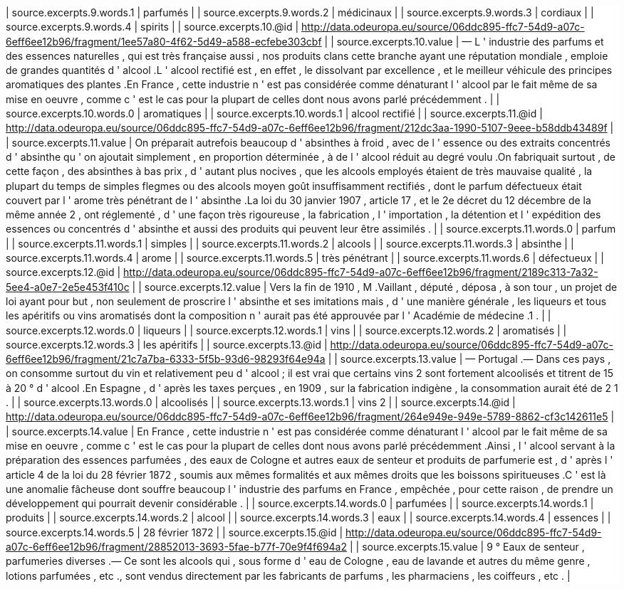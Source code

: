 | source.excerpts.9.words.1 | parfumés |
| source.excerpts.9.words.2 | médicinaux |
| source.excerpts.9.words.3 | cordiaux |
| source.excerpts.9.words.4 | spirits |
| source.excerpts.10.@id | http://data.odeuropa.eu/source/06ddc895-ffc7-54d9-a07c-6eff6ee12b96/fragment/1ee57a80-4f62-5d49-a588-ecfebe303cbf |
| source.excerpts.10.value | — L ' industrie des parfums et des essences naturelles , qui est très française aussi , nos produits clans cette branche ayant une réputation mondiale , emploie de grandes quantités d ' alcool .L ' alcool rectifié est , en effet , le dissolvant par excellence , et le meilleur véhicule des principes aromatiques des plantes .En France , cette industrie n ' est pas considérée comme dénaturant l ' alcool par le fait même de sa mise en oeuvre , comme c ' est le cas pour la plupart de celles dont nous avons parlé précédemment . |
| source.excerpts.10.words.0 | aromatiques |
| source.excerpts.10.words.1 | alcool rectifié |
| source.excerpts.11.@id | http://data.odeuropa.eu/source/06ddc895-ffc7-54d9-a07c-6eff6ee12b96/fragment/212dc3aa-1990-5107-9eee-b58ddb43489f |
| source.excerpts.11.value | On préparait autrefois beaucoup d ' absinthes à froid , avec de l ' essence ou des extraits concentrés d ' absinthe qu ' on ajoutait simplement , en proportion déterminée , à de l ' alcool réduit au degré voulu .On fabriquait surtout , de cette façon , des absinthes à bas prix , d ' autant plus nocives , que les alcools employés étaient de très mauvaise qualité , la plupart du temps de simples flegmes ou des alcools moyen goût insuffisamment rectifiés , dont le parfum défectueux était couvert par l ' arome très pénétrant de l ' absinthe .La loi du 30 janvier 1907 , article 17 , et le 2e décret du 12 décembre de la même année 2 , ont réglementé , d ' une façon très rigoureuse , la fabrication , l ' importation , la détention et l ' expédition des essences ou concentrés d ' absinthe et aussi des produits qui peuvent leur être assimilés . |
| source.excerpts.11.words.0 | parfum |
| source.excerpts.11.words.1 | simples |
| source.excerpts.11.words.2 | alcools |
| source.excerpts.11.words.3 | absinthe |
| source.excerpts.11.words.4 | arome |
| source.excerpts.11.words.5 | très pénétrant |
| source.excerpts.11.words.6 | défectueux |
| source.excerpts.12.@id | http://data.odeuropa.eu/source/06ddc895-ffc7-54d9-a07c-6eff6ee12b96/fragment/2189c313-7a32-5ee4-a0e7-2e5e453f410c |
| source.excerpts.12.value | Vers la fin de 1910 , M .Vaillant , député , déposa , à son tour , un projet de loi ayant pour but , non seulement de proscrire l ' absinthe et ses imitations mais , d ' une manière générale , les liqueurs et tous les apéritifs ou vins aromatisés dont la composition n ' aurait pas été approuvée par l ' Académie de médecine .1 . |
| source.excerpts.12.words.0 | liqueurs |
| source.excerpts.12.words.1 | vins |
| source.excerpts.12.words.2 | aromatisés |
| source.excerpts.12.words.3 | les apéritifs |
| source.excerpts.13.@id | http://data.odeuropa.eu/source/06ddc895-ffc7-54d9-a07c-6eff6ee12b96/fragment/21c7a7ba-6333-5f5b-93d6-98293f64e94a |
| source.excerpts.13.value | — Portugal .— Dans ces pays , on consomme surtout du vin et relativement peu d ' alcool ; il est vrai que certains vins 2 sont fortement alcoolisés et titrent de 15 à 20 ° d ' alcool .En Espagne , d ' après les taxes perçues , en 1909 , sur la fabrication indigène , la consommation aurait été de 2 1 . |
| source.excerpts.13.words.0 | alcoolisés |
| source.excerpts.13.words.1 | vins 2 |
| source.excerpts.14.@id | http://data.odeuropa.eu/source/06ddc895-ffc7-54d9-a07c-6eff6ee12b96/fragment/264e949e-949e-5789-8862-cf3c142611e5 |
| source.excerpts.14.value | En France , cette industrie n ' est pas considérée comme dénaturant l ' alcool par le fait même de sa mise en oeuvre , comme c ' est le cas pour la plupart de celles dont nous avons parlé précédemment .Ainsi , l ' alcool servant à la préparation des essences parfumées , des eaux de Cologne et autres eaux de senteur et produits de parfumerie est , d ' après l ' article 4 de la loi du 28 février 1872 , soumis aux mêmes formalités et aux mêmes droits que les boissons spiritueuses .C ' est là une anomalie fâcheuse dont souffre beaucoup l ' industrie des parfums en France , empêchée , pour cette raison , de prendre un développement qui pourrait devenir considérable . |
| source.excerpts.14.words.0 | parfumées |
| source.excerpts.14.words.1 | produits |
| source.excerpts.14.words.2 | alcool |
| source.excerpts.14.words.3 | eaux |
| source.excerpts.14.words.4 | essences |
| source.excerpts.14.words.5 | 28 février 1872 |
| source.excerpts.15.@id | http://data.odeuropa.eu/source/06ddc895-ffc7-54d9-a07c-6eff6ee12b96/fragment/28852013-3693-5fae-b77f-70e9f4f694a2 |
| source.excerpts.15.value | 9 ° Eaux de senteur , parfumeries diverses .— Ce sont les alcools qui , sous forme d ' eau de Cologne , eau de lavande et autres du même genre , lotions parfumées , etc ., sont vendus directement par les fabricants de parfums , les pharmaciens , les coiffeurs , etc . |